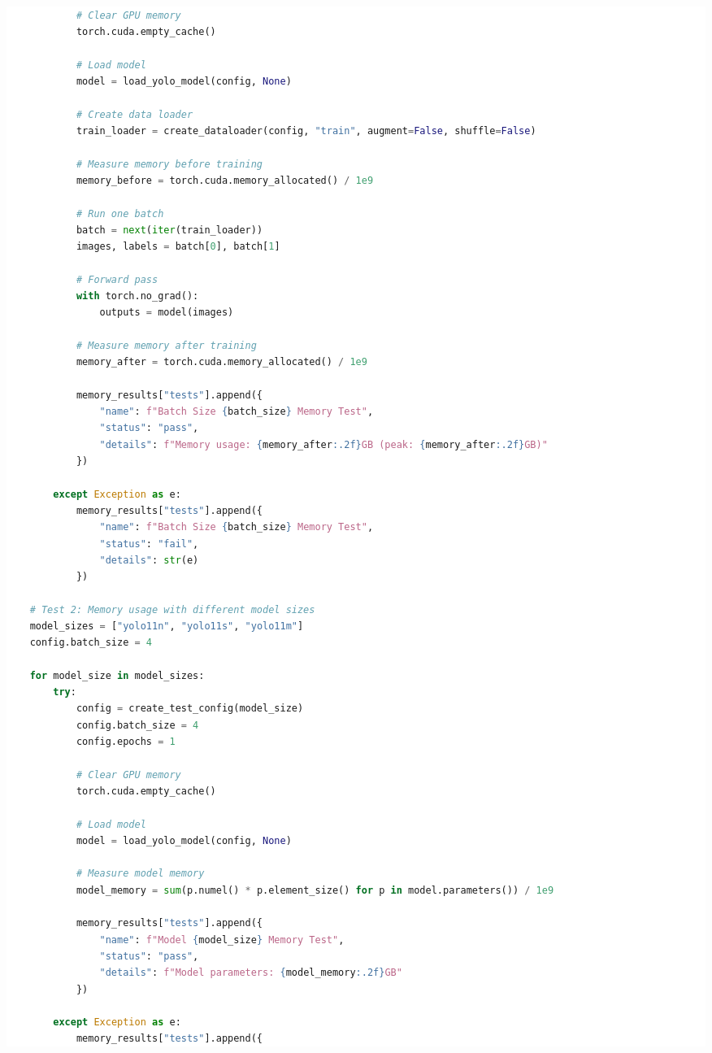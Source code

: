 ```python
            # Clear GPU memory
            torch.cuda.empty_cache()
            
            # Load model
            model = load_yolo_model(config, None)
            
            # Create data loader
            train_loader = create_dataloader(config, "train", augment=False, shuffle=False)
            
            # Measure memory before training
            memory_before = torch.cuda.memory_allocated() / 1e9
            
            # Run one batch
            batch = next(iter(train_loader))
            images, labels = batch[0], batch[1]
            
            # Forward pass
            with torch.no_grad():
                outputs = model(images)
            
            # Measure memory after training
            memory_after = torch.cuda.memory_allocated() / 1e9
            
            memory_results["tests"].append({
                "name": f"Batch Size {batch_size} Memory Test",
                "status": "pass",
                "details": f"Memory usage: {memory_after:.2f}GB (peak: {memory_after:.2f}GB)"
            })
            
        except Exception as e:
            memory_results["tests"].append({
                "name": f"Batch Size {batch_size} Memory Test",
                "status": "fail",
                "details": str(e)
            })
    
    # Test 2: Memory usage with different model sizes
    model_sizes = ["yolo11n", "yolo11s", "yolo11m"]
    config.batch_size = 4
    
    for model_size in model_sizes:
        try:
            config = create_test_config(model_size)
            config.batch_size = 4
            config.epochs = 1
            
            # Clear GPU memory
            torch.cuda.empty_cache()
            
            # Load model
            model = load_yolo_model(config, None)
            
            # Measure model memory
            model_memory = sum(p.numel() * p.element_size() for p in model.parameters()) / 1e9
            
            memory_results["tests"].append({
                "name": f"Model {model_size} Memory Test",
                "status": "pass",
                "details": f"Model parameters: {model_memory:.2f}GB"
            })
            
        except Exception as e:
            memory_results["tests"].append({
```